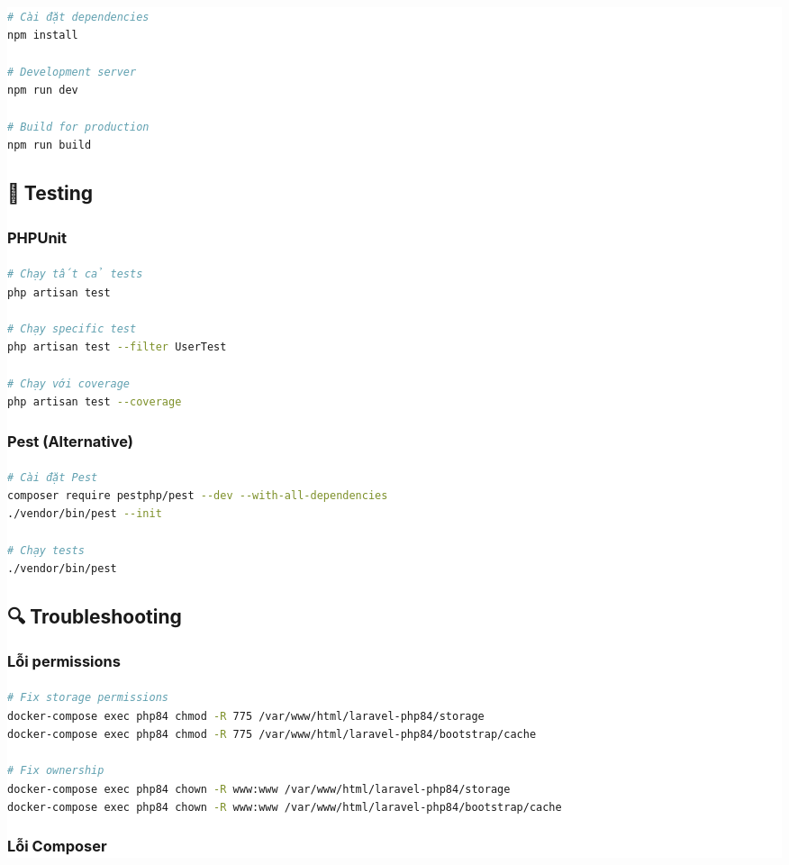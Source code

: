 ```bash
# Cài đặt dependencies
npm install

# Development server
npm run dev

# Build for production
npm run build
```

## 🧪 Testing

### PHPUnit

```bash
# Chạy tất cả tests
php artisan test

# Chạy specific test
php artisan test --filter UserTest

# Chạy với coverage
php artisan test --coverage
```

### Pest (Alternative)

```bash
# Cài đặt Pest
composer require pestphp/pest --dev --with-all-dependencies
./vendor/bin/pest --init

# Chạy tests
./vendor/bin/pest
```

## 🔍 Troubleshooting

### Lỗi permissions

```bash
# Fix storage permissions
docker-compose exec php84 chmod -R 775 /var/www/html/laravel-php84/storage
docker-compose exec php84 chmod -R 775 /var/www/html/laravel-php84/bootstrap/cache

# Fix ownership
docker-compose exec php84 chown -R www:www /var/www/html/laravel-php84/storage
docker-compose exec php84 chown -R www:www /var/www/html/laravel-php84/bootstrap/cache
```

### Lỗi Composer
